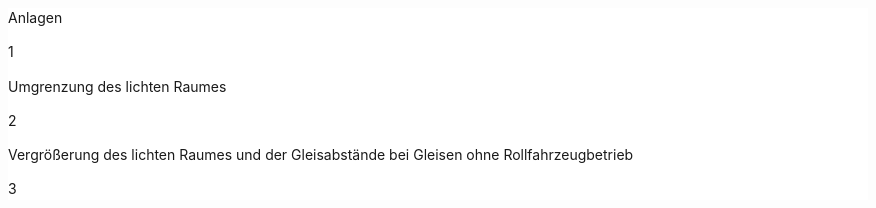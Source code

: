 <colgroup>

<col align="left" width="50%">

</col>

<col align="left" width="50%">

</col>

</colgroup>

<tbody valign="top">

<tr>

<td style colspan="2" align="center" valign="top" charoff="50">

Anlagen

</td>

</tr>

<tr>

<td style align="left" valign="top" charoff="50">

1

</td>

<td style align="left" valign="top" charoff="50">

Umgrenzung des lichten Raumes

</td>

</tr>

<tr>

<td style align="left" valign="top" charoff="50">

2

</td>

<td style align="left" valign="top" charoff="50">

Vergrößerung des lichten Raumes und der Gleisabstände bei Gleisen ohne
Rollfahrzeugbetrieb

</td>

</tr>

<tr>

<td style align="left" valign="top" charoff="50">

3

</td>
